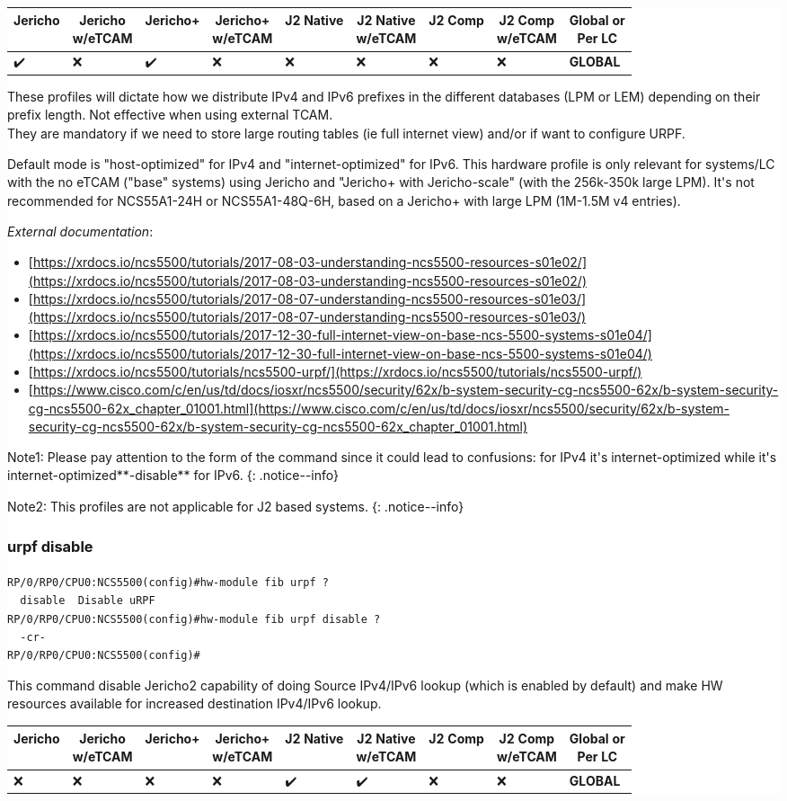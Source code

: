 | Jericho | Jericho <br>w/eTCAM | Jericho+ | Jericho+ <br>w/eTCAM | J2 Native | J2 Native <br>w/eTCAM | J2 Comp | J2 Comp <br>w/eTCAM | Global or <br>Per LC |
|--|--|--|--|--|--|--|--|--|
| :heavy_check_mark: | :x: | :heavy_check_mark: | :x: | :x: | :x: | :x: | :x: | **GLOBAL** |

These profiles will dictate how we distribute IPv4 and IPv6 prefixes in the different databases (LPM or LEM) depending on their prefix length. Not effective when using external TCAM.  
They are mandatory if we need to store large routing tables (ie full internet view) and/or if want to configure URPF.  

Default mode is "host-optimized" for IPv4 and "internet-optimized" for IPv6. This hardware profile is only relevant for systems/LC with the no eTCAM ("base" systems) using Jericho and "Jericho+ with Jericho-scale" (with the 256k-350k large LPM). It's not recommended for NCS55A1-24H or NCS55A1-48Q-6H, based on a Jericho+ with large LPM (1M-1.5M v4 entries).

_External documentation_:  
- [https://xrdocs.io/ncs5500/tutorials/2017-08-03-understanding-ncs5500-resources-s01e02/](https://xrdocs.io/ncs5500/tutorials/2017-08-03-understanding-ncs5500-resources-s01e02/)
- [https://xrdocs.io/ncs5500/tutorials/2017-08-07-understanding-ncs5500-resources-s01e03/](https://xrdocs.io/ncs5500/tutorials/2017-08-07-understanding-ncs5500-resources-s01e03/)
- [https://xrdocs.io/ncs5500/tutorials/2017-12-30-full-internet-view-on-base-ncs-5500-systems-s01e04/](https://xrdocs.io/ncs5500/tutorials/2017-12-30-full-internet-view-on-base-ncs-5500-systems-s01e04/)
- [https://xrdocs.io/ncs5500/tutorials/ncs5500-urpf/](https://xrdocs.io/ncs5500/tutorials/ncs5500-urpf/)
- [https://www.cisco.com/c/en/us/td/docs/iosxr/ncs5500/security/62x/b-system-security-cg-ncs5500-62x/b-system-security-cg-ncs5500-62x_chapter_01001.html](https://www.cisco.com/c/en/us/td/docs/iosxr/ncs5500/security/62x/b-system-security-cg-ncs5500-62x/b-system-security-cg-ncs5500-62x_chapter_01001.html)

Note1: Please pay attention to the form of the command since it could lead to confusions: for IPv4 it's internet-optimized while it's internet-optimized**-disable** for IPv6.
{: .notice--info}

Note2: This profiles are not applicable for J2 based systems.
{: .notice--info}

### urpf disable

<div class="highlighter-rouge">
<pre class="highlight">
<code>RP/0/RP0/CPU0:NCS5500(config)#hw-module fib urpf ?
  disable  Disable uRPF
RP/0/RP0/CPU0:NCS5500(config)#hw-module fib urpf disable ?
  -cr-
RP/0/RP0/CPU0:NCS5500(config)#</code>
</pre>
</div>

This command disable Jericho2 capability of doing Source IPv4/IPv6 lookup (which is enabled by default) and make HW resources available for increased destination IPv4/IPv6 lookup.

| Jericho | Jericho <br>w/eTCAM | Jericho+ | Jericho+ <br>w/eTCAM | J2 Native | J2 Native <br>w/eTCAM | J2 Comp | J2 Comp <br>w/eTCAM | Global or <br>Per LC |
|--|--|--|--|--|--|--|--|--|
| :x: | :x: | :x: | :x: | :heavy_check_mark: | :heavy_check_mark: | :x: | :x: | **GLOBAL** |
